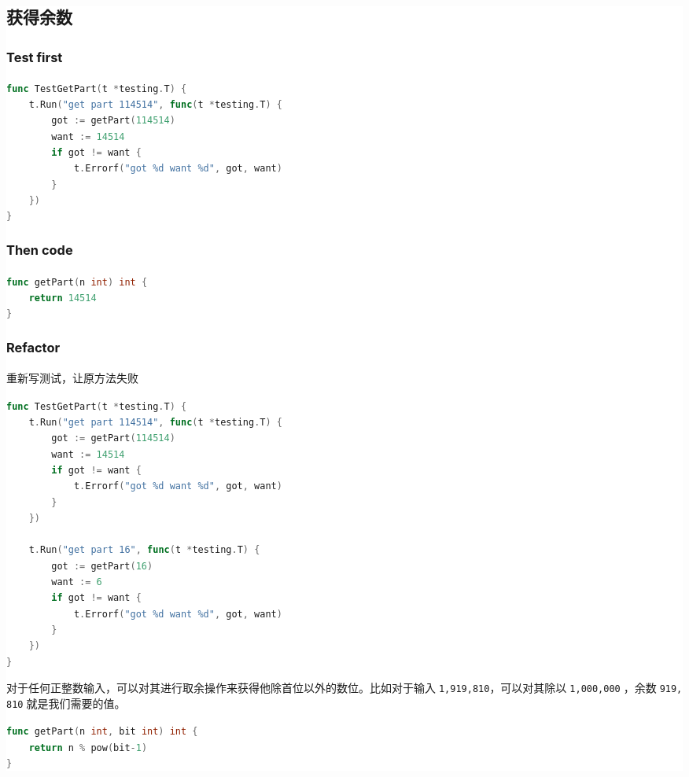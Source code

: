 ## 获得余数

### Test first

```go
func TestGetPart(t *testing.T) {
	t.Run("get part 114514", func(t *testing.T) {
		got := getPart(114514)
		want := 14514
		if got != want {
			t.Errorf("got %d want %d", got, want)
		}
	})
}
```

### Then code

```go
func getPart(n int) int {
	return 14514
}
```

### Refactor

重新写测试，让原方法失败

```go
func TestGetPart(t *testing.T) {
	t.Run("get part 114514", func(t *testing.T) {
		got := getPart(114514)
		want := 14514
		if got != want {
			t.Errorf("got %d want %d", got, want)
		}
	})

	t.Run("get part 16", func(t *testing.T) {
		got := getPart(16)
		want := 6
		if got != want {
			t.Errorf("got %d want %d", got, want)
		}
	})
}
```

对于任何正整数输入，可以对其进行取余操作来获得他除首位以外的数位。比如对于输入 `1,919,810`，可以对其除以 `1,000,000` ，余数 `919,810` 就是我们需要的值。

```go
func getPart(n int, bit int) int {
	return n % pow(bit-1)
}
```
